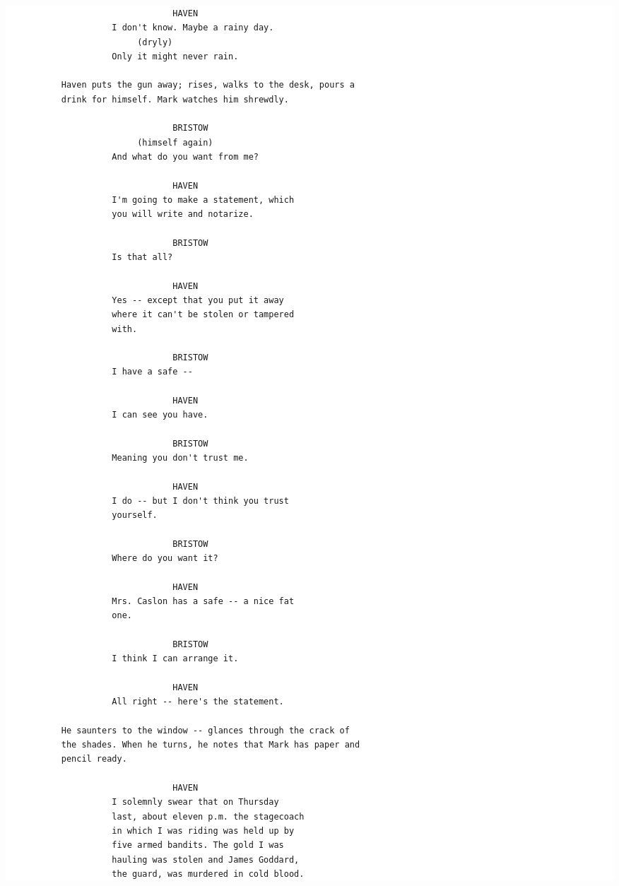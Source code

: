                                      HAVEN
                         I don't know. Maybe a rainy day.
                              (dryly)
                         Only it might never rain.

               Haven puts the gun away; rises, walks to the desk, pours a 
               drink for himself. Mark watches him shrewdly.

                                     BRISTOW
                              (himself again)
                         And what do you want from me?

                                     HAVEN
                         I'm going to make a statement, which 
                         you will write and notarize.

                                     BRISTOW
                         Is that all?

                                     HAVEN
                         Yes -- except that you put it away 
                         where it can't be stolen or tampered 
                         with.

                                     BRISTOW
                         I have a safe --

                                     HAVEN
                         I can see you have.

                                     BRISTOW
                         Meaning you don't trust me.

                                     HAVEN
                         I do -- but I don't think you trust 
                         yourself.

                                     BRISTOW
                         Where do you want it?

                                     HAVEN
                         Mrs. Caslon has a safe -- a nice fat 
                         one.

                                     BRISTOW
                         I think I can arrange it.

                                     HAVEN
                         All right -- here's the statement.

               He saunters to the window -- glances through the crack of 
               the shades. When he turns, he notes that Mark has paper and 
               pencil ready.

                                     HAVEN
                         I solemnly swear that on Thursday 
                         last, about eleven p.m. the stagecoach 
                         in which I was riding was held up by 
                         five armed bandits. The gold I was 
                         hauling was stolen and James Goddard, 
                         the guard, was murdered in cold blood.
